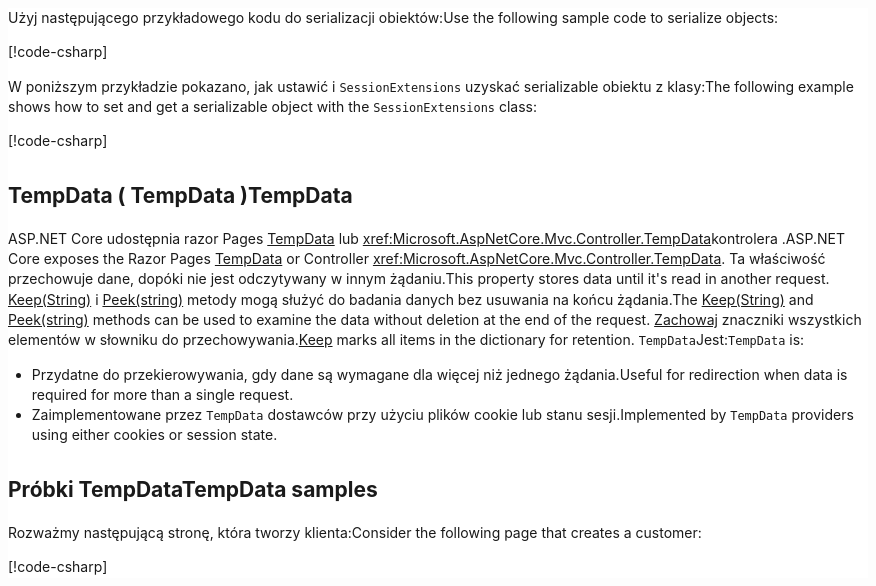 <span data-ttu-id="f0d4f-261">Użyj następującego przykładowego kodu do serializacji obiektów:</span><span class="sxs-lookup"><span data-stu-id="f0d4f-261">Use the following sample code to serialize objects:</span></span>

[!code-csharp[](app-state/samples/3.x/SessionSample/Extensions/SessionExtensions.cs?name=snippet1)]

<span data-ttu-id="f0d4f-262">W poniższym przykładzie pokazano, jak ustawić i `SessionExtensions` uzyskać serializable obiektu z klasy:</span><span class="sxs-lookup"><span data-stu-id="f0d4f-262">The following example shows how to set and get a serializable object with the `SessionExtensions` class:</span></span>

[!code-csharp[](app-state/samples/3.x/SessionSample/Pages/Index.cshtml.cs?name=snippet2)]

## <a name="tempdata"></a><span data-ttu-id="f0d4f-263">TempData ( TempData )</span><span class="sxs-lookup"><span data-stu-id="f0d4f-263">TempData</span></span>

<span data-ttu-id="f0d4f-264">ASP.NET Core udostępnia razor Pages [TempData](xref:Microsoft.AspNetCore.Mvc.RazorPages.PageModel.TempData) lub <xref:Microsoft.AspNetCore.Mvc.Controller.TempData>kontrolera .</span><span class="sxs-lookup"><span data-stu-id="f0d4f-264">ASP.NET Core exposes the Razor Pages [TempData](xref:Microsoft.AspNetCore.Mvc.RazorPages.PageModel.TempData) or Controller <xref:Microsoft.AspNetCore.Mvc.Controller.TempData>.</span></span> <span data-ttu-id="f0d4f-265">Ta właściwość przechowuje dane, dopóki nie jest odczytywany w innym żądaniu.</span><span class="sxs-lookup"><span data-stu-id="f0d4f-265">This property stores data until it's read in another request.</span></span> <span data-ttu-id="f0d4f-266">[Keep(String)](xref:Microsoft.AspNetCore.Mvc.ViewFeatures.ITempDataDictionary.Keep*) i [Peek(string)](xref:Microsoft.AspNetCore.Mvc.ViewFeatures.ITempDataDictionary.Peek*) metody mogą służyć do badania danych bez usuwania na końcu żądania.</span><span class="sxs-lookup"><span data-stu-id="f0d4f-266">The [Keep(String)](xref:Microsoft.AspNetCore.Mvc.ViewFeatures.ITempDataDictionary.Keep*) and [Peek(string)](xref:Microsoft.AspNetCore.Mvc.ViewFeatures.ITempDataDictionary.Peek*) methods can be used to examine the data without deletion at the end of the request.</span></span> <span data-ttu-id="f0d4f-267">[Zachowaj](xref:Microsoft.AspNetCore.Mvc.ViewFeatures.ITempDataDictionary.Keep*) znaczniki wszystkich elementów w słowniku do przechowywania.</span><span class="sxs-lookup"><span data-stu-id="f0d4f-267">[Keep](xref:Microsoft.AspNetCore.Mvc.ViewFeatures.ITempDataDictionary.Keep*) marks all items in the dictionary for retention.</span></span> <span data-ttu-id="f0d4f-268">`TempData`Jest:</span><span class="sxs-lookup"><span data-stu-id="f0d4f-268">`TempData` is:</span></span>

* <span data-ttu-id="f0d4f-269">Przydatne do przekierowywania, gdy dane są wymagane dla więcej niż jednego żądania.</span><span class="sxs-lookup"><span data-stu-id="f0d4f-269">Useful for redirection when data is required for more than a single request.</span></span>
* <span data-ttu-id="f0d4f-270">Zaimplementowane przez `TempData` dostawców przy użyciu plików cookie lub stanu sesji.</span><span class="sxs-lookup"><span data-stu-id="f0d4f-270">Implemented by `TempData` providers using either cookies or session state.</span></span>

## <a name="tempdata-samples"></a><span data-ttu-id="f0d4f-271">Próbki TempData</span><span class="sxs-lookup"><span data-stu-id="f0d4f-271">TempData samples</span></span>

<span data-ttu-id="f0d4f-272">Rozważmy następującą stronę, która tworzy klienta:</span><span class="sxs-lookup"><span data-stu-id="f0d4f-272">Consider the following page that creates a customer:</span></span>

[!code-csharp[](app-state/3.0samples/RazorPagesContacts/Pages/Customers/Create.cshtml.cs?name=snippet&highlight=15-16,30)]
